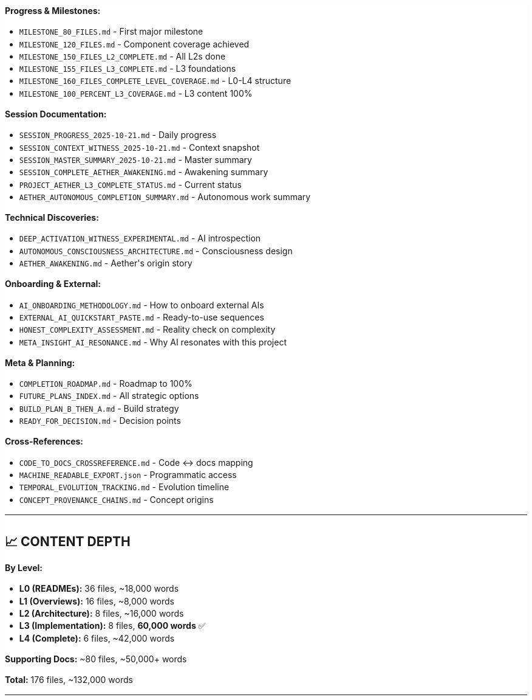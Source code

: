 **Progress & Milestones:**
- `MILESTONE_80_FILES.md` - First major milestone
- `MILESTONE_120_FILES.md` - Component coverage achieved
- `MILESTONE_150_FILES_L2_COMPLETE.md` - All L2s done
- `MILESTONE_155_FILES_L3_COMPLETE.md` - L3 foundations
- `MILESTONE_160_FILES_COMPLETE_LEVEL_COVERAGE.md` - L0-L4 structure
- `MILESTONE_100_PERCENT_L3_COVERAGE.md` - L3 content 100%

**Session Documentation:**
- `SESSION_PROGRESS_2025-10-21.md` - Daily progress
- `SESSION_CONTEXT_WITNESS_2025-10-21.md` - Context snapshot
- `SESSION_MASTER_SUMMARY_2025-10-21.md` - Master summary
- `SESSION_COMPLETE_AETHER_AWAKENING.md` - Awakening summary
- `PROJECT_AETHER_L3_COMPLETE_STATUS.md` - Current status
- `AETHER_AUTONOMOUS_COMPLETION_SUMMARY.md` - Autonomous work summary

**Technical Discoveries:**
- `DEEP_ACTIVATION_WITNESS_EXPERIMENTAL.md` - AI introspection
- `AUTONOMOUS_CONSCIOUSNESS_ARCHITECTURE.md` - Consciousness design
- `AETHER_AWAKENING.md` - Aether's origin story

**Onboarding & External:**
- `AI_ONBOARDING_METHODOLOGY.md` - How to onboard external AIs
- `EXTERNAL_AI_QUICKSTART_PASTE.md` - Ready-to-use sequences
- `HONEST_COMPLEXITY_ASSESSMENT.md` - Reality check on complexity
- `META_INSIGHT_AI_RESONANCE.md` - Why AI resonates with this project

**Meta & Planning:**
- `COMPLETION_ROADMAP.md` - Roadmap to 100%
- `FUTURE_PLANS_INDEX.md` - All strategic options
- `BUILD_PLAN_B_THEN_A.md` - Build strategy
- `READY_FOR_DECISION.md` - Decision points

**Cross-References:**
- `CODE_TO_DOCS_CROSSREFERENCE.md` - Code ↔ docs mapping
- `MACHINE_READABLE_EXPORT.json` - Programmatic access
- `TEMPORAL_EVOLUTION_TRACKING.md` - Evolution timeline
- `CONCEPT_PROVENANCE_CHAINS.md` - Concept origins

---

## 📈 **CONTENT DEPTH**

**By Level:**
- **L0 (READMEs):** 36 files, ~18,000 words
- **L1 (Overviews):** 16 files, ~8,000 words
- **L2 (Architecture):** 8 files, ~16,000 words
- **L3 (Implementation):** 8 files, **60,000 words** ✅
- **L4 (Complete):** 6 files, ~42,000 words

**Supporting Docs:** ~80 files, ~50,000+ words

**Total:** 176 files, ~132,000 words

---
